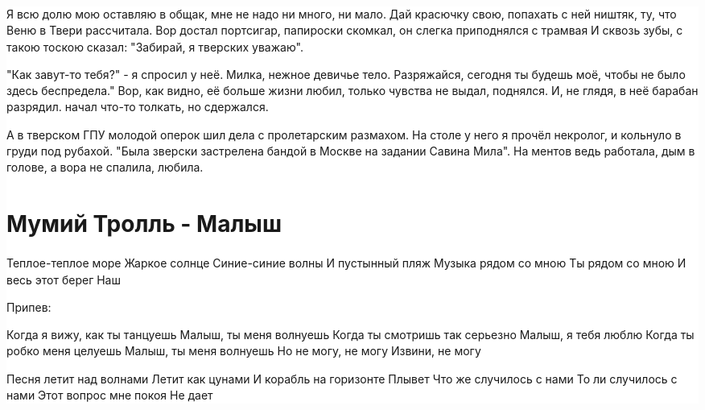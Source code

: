 Я всю долю мою оставляю в общак,
мне не надо ни много, ни мало.
Дай красючку свою, попахать с ней ништяк,
ту, что Веню в Твери рассчитала.
Вор достал портсигар, папироски скомкал,
он слегка приподнялся с трамвая
И сквозь зубы, с такою тоскою сказал:
"Забирай, я тверских уважаю".

"Как завут-то тебя?" - я спросил у неё.
Милка, нежное девичье тело.
Разряжайся, сегодня ты будешь моё,
чтобы не было здесь беспредела."
Вор, как видно, её больше жизни любил,
только чувства не выдал, поднялся.
И, не глядя, в неё барабан разрядил.
начал что-то толкать, но сдержался.

А в тверском ГПУ молодой оперок
шил дела с пролетарским размахом.
На столе у него я прочёл некролог,
и кольнуло в груди под рубахой.
"Была зверски застрелена бандой в Москве
на задании Савина Мила".
На ментов ведь работала, дым в голове,
а вора не спалила, любила.

# Мумий Тролль - Малыш
Теплое-теплое море
Жаркое солнце
Синие-синие волны
И пустынный пляж
Музыка рядом со мною
Ты рядом со мною
И весь этот берег Наш

Припев:

Когда я вижу, как ты танцуешь
Малыш, ты меня волнуешь
Когда ты смотришь так серьезно
Малыш, я тебя люблю
Когда ты робко меня целуешь
Малыш, ты меня волнуешь
Но не могу, не могу
Извини, не могу

Песня летит над волнами
Летит как цунами
И корабль на горизонте
Плывет
Что же случилось с нами
То ли случилось с нами
Этот вопрос мне покоя Не дает
